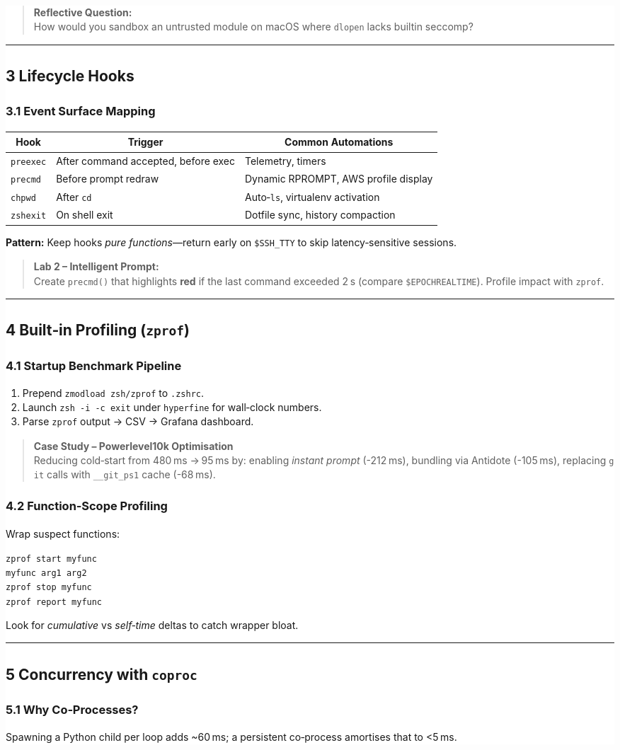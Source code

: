 > **Reflective Question:**  
> How would you sandbox an untrusted module on macOS where `dlopen` lacks builtin seccomp?

---
## 3 Lifecycle Hooks  
### 3.1 Event Surface Mapping  
| Hook | Trigger | Common Automations |
|------|---------|--------------------|
| `preexec` | After command accepted, before exec | Telemetry, timers |
| `precmd` | Before prompt redraw | Dynamic RPROMPT, AWS profile display |
| `chpwd` | After `cd` | Auto‑`ls`, virtualenv activation |
| `zshexit` | On shell exit | Dotfile sync, history compaction |

**Pattern:** Keep hooks *pure functions*—return early on `$SSH_TTY` to skip latency‑sensitive sessions.

> **Lab 2 – Intelligent Prompt:**  
> Create `precmd()` that highlights **red** if the last command exceeded 2 s (compare `$EPOCHREALTIME`). Profile impact with `zprof`.

---
## 4 Built‑in Profiling (`zprof`)  
### 4.1 Startup Benchmark Pipeline  
1. Prepend `zmodload zsh/zprof` to `.zshrc`.  
2. Launch `zsh -i -c exit` under `hyperfine` for wall‑clock numbers.  
3. Parse `zprof` output → CSV → Grafana dashboard.

> **Case Study – Powerlevel10k Optimisation**  
> Reducing cold‑start from 480 ms → 95 ms by: enabling *instant prompt* (-212 ms), bundling via Antidote (-105 ms), replacing `git` calls with `__git_ps1` cache (-68 ms).

### 4.2 Function‑Scope Profiling  
Wrap suspect functions:
```sh
zprof start myfunc
myfunc arg1 arg2
zprof stop myfunc
zprof report myfunc
```
Look for *cumulative* vs *self‑time* deltas to catch wrapper bloat.

---
## 5 Concurrency with `coproc`  
### 5.1 Why Co‑Processes?  
Spawning a Python child per loop adds ~60 ms; a persistent co‑process amortises that to <5 ms.
